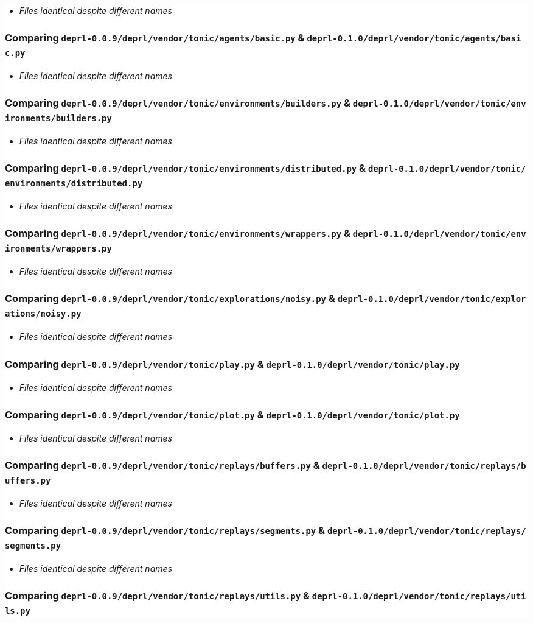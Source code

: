 * *Files identical despite different names*

### Comparing `deprl-0.0.9/deprl/vendor/tonic/agents/basic.py` & `deprl-0.1.0/deprl/vendor/tonic/agents/basic.py`

 * *Files identical despite different names*

### Comparing `deprl-0.0.9/deprl/vendor/tonic/environments/builders.py` & `deprl-0.1.0/deprl/vendor/tonic/environments/builders.py`

 * *Files identical despite different names*

### Comparing `deprl-0.0.9/deprl/vendor/tonic/environments/distributed.py` & `deprl-0.1.0/deprl/vendor/tonic/environments/distributed.py`

 * *Files identical despite different names*

### Comparing `deprl-0.0.9/deprl/vendor/tonic/environments/wrappers.py` & `deprl-0.1.0/deprl/vendor/tonic/environments/wrappers.py`

 * *Files identical despite different names*

### Comparing `deprl-0.0.9/deprl/vendor/tonic/explorations/noisy.py` & `deprl-0.1.0/deprl/vendor/tonic/explorations/noisy.py`

 * *Files identical despite different names*

### Comparing `deprl-0.0.9/deprl/vendor/tonic/play.py` & `deprl-0.1.0/deprl/vendor/tonic/play.py`

 * *Files identical despite different names*

### Comparing `deprl-0.0.9/deprl/vendor/tonic/plot.py` & `deprl-0.1.0/deprl/vendor/tonic/plot.py`

 * *Files identical despite different names*

### Comparing `deprl-0.0.9/deprl/vendor/tonic/replays/buffers.py` & `deprl-0.1.0/deprl/vendor/tonic/replays/buffers.py`

 * *Files identical despite different names*

### Comparing `deprl-0.0.9/deprl/vendor/tonic/replays/segments.py` & `deprl-0.1.0/deprl/vendor/tonic/replays/segments.py`

 * *Files identical despite different names*

### Comparing `deprl-0.0.9/deprl/vendor/tonic/replays/utils.py` & `deprl-0.1.0/deprl/vendor/tonic/replays/utils.py`
